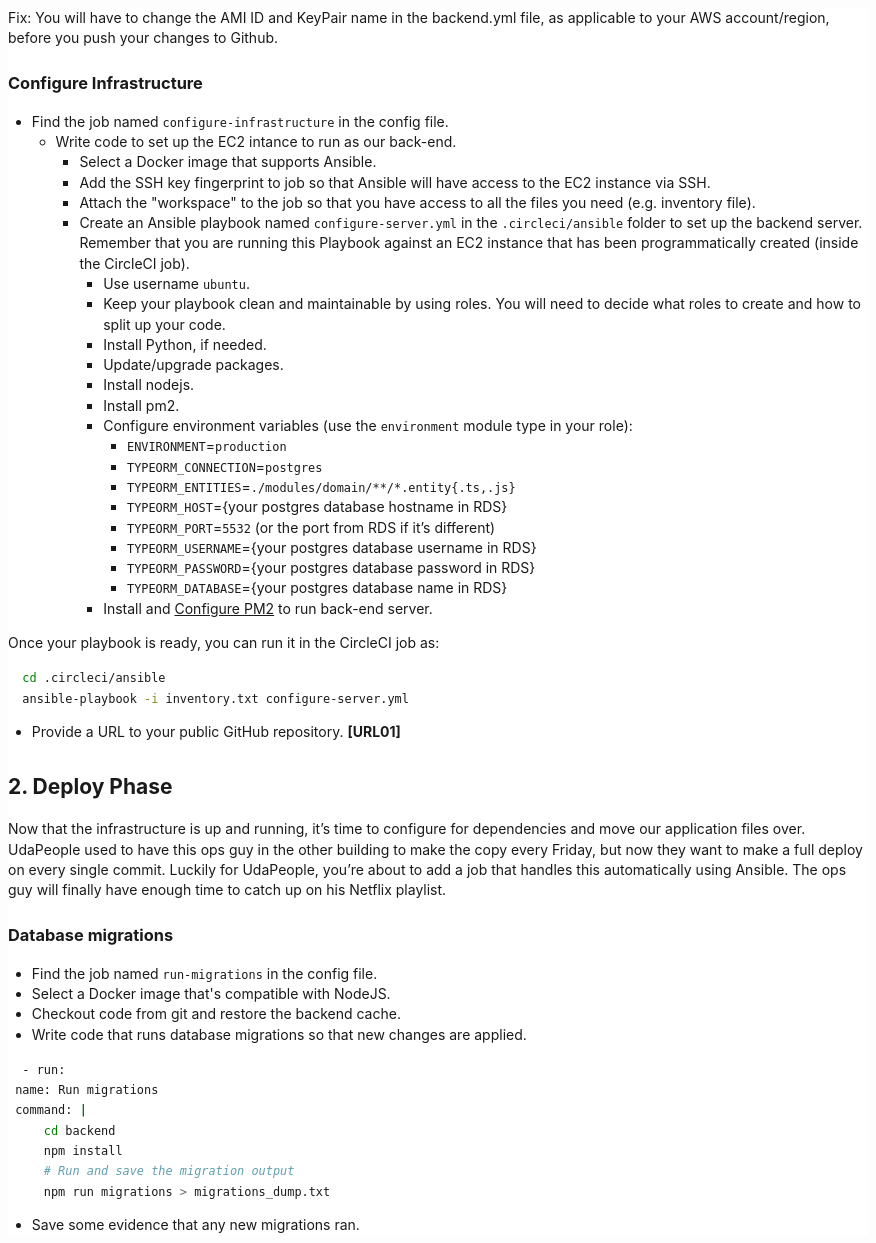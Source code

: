   Fix: You will have to change the AMI ID and KeyPair name in the backend.yml file, as applicable to your AWS account/region, before you push your changes to Github.
  
### Configure Infrastructure

- Find the job named `configure-infrastructure` in the config file.
  - Write code to set up the EC2 intance to run as our back-end.
    - Select a Docker image that supports Ansible.
    - Add the SSH key fingerprint to job so that Ansible will have access to the EC2 instance via SSH.
    - Attach the "workspace" to the job so that you have access to all the files you need (e.g. inventory file).
    - Create an Ansible playbook named `configure-server.yml` in the `.circleci/ansible` folder to set up the backend server. Remember that you are running this Playbook against an EC2 instance that has been programmatically created (inside the CircleCI job). 
      - Use username `ubuntu`.  
      - Keep your playbook clean and maintainable by using roles. You will need to decide what roles to create and how to split up your code.
      - Install Python, if needed.
      - Update/upgrade packages.
      - Install nodejs.
      - Install pm2.
      - Configure environment variables (use the `environment` module type in your role):
        - `ENVIRONMENT`=`production`
        - `TYPEORM_CONNECTION`=`postgres`
        - `TYPEORM_ENTITIES`=`./modules/domain/**/*.entity{.ts,.js}`
        - `TYPEORM_HOST`={your postgres database hostname in RDS}
        - `TYPEORM_PORT`=`5532` (or the port from RDS if it’s different)
        - `TYPEORM_USERNAME`={your postgres database username in RDS}
        - `TYPEORM_PASSWORD`={your postgres database password in RDS}
        - `TYPEORM_DATABASE`={your postgres database name in RDS}
      - Install and [Configure PM2](https://www.digitalocean.com/community/tutorials/how-to-use-pm2-to-setup-a-node-js-production-environment-on-an-ubuntu-vps) to run back-end server.

Once your playbook is ready, you can run it in the CircleCI job as:
```bash
  cd .circleci/ansible
  ansible-playbook -i inventory.txt configure-server.yml
```

- Provide a URL to your public GitHub repository. **[URL01]**

## 2. Deploy Phase

Now that the infrastructure is up and running, it’s time to configure for dependencies and move our application files over. UdaPeople used to have this ops guy in the other building to make the copy every Friday, but now they want to make a full deploy on every single commit. Luckily for UdaPeople, you’re about to add a job that handles this automatically using Ansible. The ops guy will finally have enough time to catch up on his Netflix playlist.

### Database migrations

- Find the job named `run-migrations` in the config file.
- Select a Docker image that's compatible with NodeJS.
- Checkout code from git and restore the backend cache.
- Write code that runs database migrations so that new changes are applied.
```bash
  - run:
 name: Run migrations
 command: |
     cd backend
     npm install
     # Run and save the migration output
     npm run migrations > migrations_dump.txt
```
  - Save some evidence that any new migrations ran. 